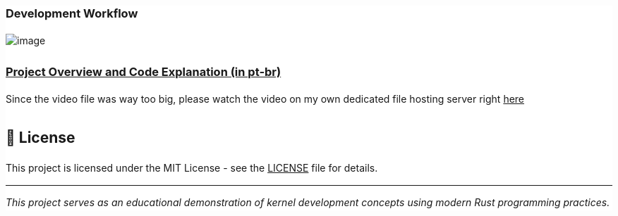 ### Development Workflow

<img width="1512" height="833" alt="image" src="https://github.com/user-attachments/assets/1f70e532-10c4-4d9c-8213-0f331e3e15c6" />

### [Project Overview and Code Explanation (in pt-br)](https://files.r3dlust.com/s/CHWwwcrxysyJq8k)

Since the video file was way too big, please watch the video on my own dedicated file hosting server right [here](https://files.r3dlust.com/s/CHWwwcrxysyJq8k)

## 📄 License

This project is licensed under the MIT License - see the [LICENSE](LICENSE) file for details.

---

*This project serves as an educational demonstration of kernel development concepts using modern Rust programming practices.*
